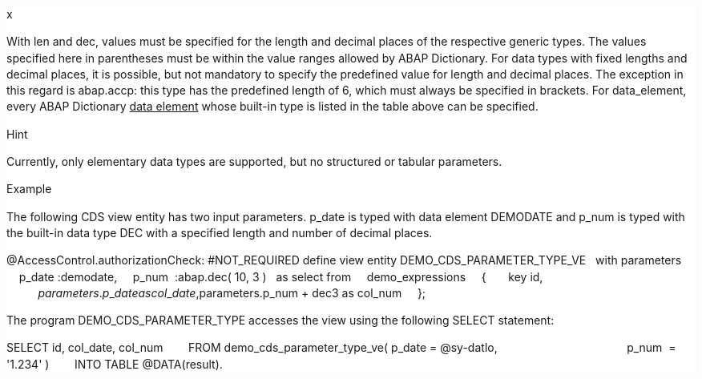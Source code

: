 x

With len and dec, values must be specified for the length and decimal places of the respective generic types. The values specified here in parentheses must be within the value ranges allowed by ABAP Dictionary. For data types with fixed lengths and decimal places, it is possible, but not mandatory to specify the predefined value for length and decimal places. The exception in this regard is abap.accp: this type has the predefined length of 6, which must always be specified in brackets. For data\_element, every ABAP Dictionary [data element](https://help.sap.com/doc/abapdocu_755_index_htm/7.55/en-US/abenddic_data_elements.htm) whose built-in type is listed in the table above can be specified.

Hint

Currently, only elementary data types are supported, but no structured or tabular parameters.

Example

The following CDS view entity has two input parameters. p\_date is typed with data element DEMODATE and p\_num is typed with the built-in data type DEC with a specified length and number of decimal places.

@AccessControl.authorizationCheck: #NOT\_REQUIRED
define view entity DEMO\_CDS\_PARAMETER\_TYPE\_VE
  with parameters
    p\_date :demodate,
    p\_num  :abap.dec( 10, 3 )
  as select from
    demo\_expressions
    {
      key id,
          $parameters.p\_date       as col\_date,
          $parameters.p\_num + dec3 as col\_num
    };

The program DEMO\_CDS\_PARAMETER\_TYPE accesses the view using the following SELECT statement:

SELECT id, col\_date, col\_num
       FROM demo\_cds\_parameter\_type\_ve( p\_date = @sy-datlo,
                                        p\_num  = '1.234' )
       INTO TABLE @DATA(result).